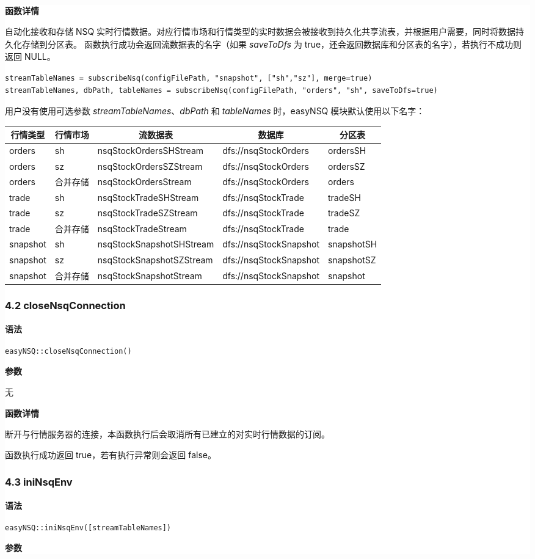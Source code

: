 **函数详情**

自动化接收和存储 NSQ 实时行情数据。对应行情市场和行情类型的实时数据会被接收到持久化共享流表，并根据用户需要，同时将数据持久化存储到分区表。 函数执行成功会返回流数据表的名字（如果 *saveToDfs* 为 true，还会返回数据库和分区表的名字），若执行不成功则返回 NULL。

```
streamTableNames = subscribeNsq(configFilePath, "snapshot", ["sh","sz"], merge=true)
streamTableNames, dbPath, tableNames = subscribeNsq(configFilePath, "orders", "sh", saveToDfs=true)
```

用户没有使用可选参数 *streamTableNames*、*dbPath* 和 *tableNames* 时，easyNSQ 模块默认使用以下名字：

| 行情类型 | 行情市场 | 流数据表 | 数据库 | 分区表 |
| --- | --- | --- | --- | --- |
| orders | sh | nsqStockOrdersSHStream | dfs://nsqStockOrders | ordersSH |
| orders | sz | nsqStockOrdersSZStream | dfs://nsqStockOrders | ordersSZ |
| orders | 合并存储 | nsqStockOrdersStream | dfs://nsqStockOrders | orders |
| trade | sh | nsqStockTradeSHStream | dfs://nsqStockTrade | tradeSH |
| trade | sz | nsqStockTradeSZStream | dfs://nsqStockTrade | tradeSZ |
| trade | 合并存储 | nsqStockTradeStream | dfs://nsqStockTrade | trade |
| snapshot | sh | nsqStockSnapshotSHStream | dfs://nsqStockSnapshot | snapshotSH |
| snapshot | sz | nsqStockSnapshotSZStream | dfs://nsqStockSnapshot | snapshotSZ |
| snapshot | 合并存储 | nsqStockSnapshotStream | dfs://nsqStockSnapshot | snapshot |

### 4.2 closeNsqConnection

**语法**

```
easyNSQ::closeNsqConnection()
```

**参数**

无

**函数详情**

断开与行情服务器的连接，本函数执行后会取消所有已建立的对实时行情数据的订阅。

函数执行成功返回 true，若有执行异常则会返回 false。

### 4.3 iniNsqEnv

**语法**

```
easyNSQ::iniNsqEnv([streamTableNames])
```

**参数**

